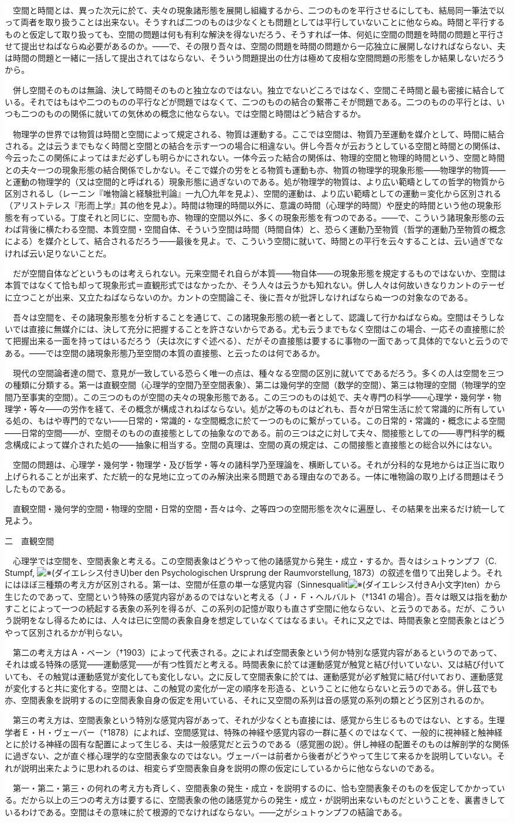 　空間と時間とは、異った次元に於て、夫々の現象諸形態を展開し組織するから、二つのものを平行させるにしても、結局同一筆法で以って両者を取り扱うことは出来ない。そうすれば二つのものは少なくとも問題としては平行していないことに他ならぬ。時間と平行するものと仮定して取り扱っても、空間の問題は何も有利な解決を得ないだろう、そうすれば一体、何処に空間の問題を時間の問題と平行させて提出せねばならぬ必要があるのか。――で、その限り吾々は、空間の問題を時間の問題から一応独立に展開しなければならない、夫は時間の問題と一緒に一括して提出されてはならない、そういう問題提出の仕方は極めて皮相な空間問題の形態をしか結果しないだろうから。

　併し空間そのものは無論、決して時間そのものと独立なのではない。独立でないどころではなく、空間こそ時間と最も密接に結合している。それではもはや二つのものの平行などが問題ではなくて、二つのものの結合の繋帯こそが問題である。二つのものの平行とは、いつも二つのものの関係に就いての気休めの概念に他ならない。では空間と時間はどう結合するか。

　物理学の世界では物質は時間と空間によって規定される、物質は運動する。ここでは空間は、物質乃至運動を媒介として、時間に結合される。之は云うまでもなく時間と空間との結合を示す一つの場合に相違ない。併し今吾々が云おうとしている空間と時間との関係は、今云ったこの関係によってはまだ必ずしも明らかにされない。一体今云った結合の関係は、物理的空間と物理的時間という、空間と時間との夫々一つの現象形態の結合関係でしかない。そこで媒介の労をとる物質も運動も亦、物質の物理学的現象形態――物理学的物質――と運動の物理学的（又は空間的と呼ばれる）現象形態に過ぎないのである。処が物理学的物質は、より広い範疇としての哲学的物質から区別されるし（レーニン『唯物論と経験批判論』一九〇九年を見よ）、空間的運動は、より広い範疇としての運動＝変化から区別される（アリストテレス『形而上学』其の他を見よ）。時間は物理的時間以外に、意識の時間（心理学的時間）や歴史的時間という他の現象形態を有っている。丁度それと同じに、空間も亦、物理的空間以外に、多くの現象形態を有つのである。――で、こういう諸現象形態の云わば背後に横たわる空間、本質空間・空間自体、そういう空間は時間（時間自体）と、恐らく運動乃至物質（哲学的運動乃至物質の概念による）を媒介として、結合されるだろう――最後を見よ。で、こういう空間に就いて、時間との平行を云々することは、云い過ぎでなければ云い足りないことだ。

　だが空間自体などというものは考えられない。元来空間それ自らが本質――物自体――の現象形態を規定するものではないか、空間は本質ではなくて恰も却って現象形式＝直観形式ではなかったか、そう人々は云うかも知れない。併し人々は何故いきなりカントのテーゼに立つことが出来、又立たねばならないのか。カントの空間論こそ、後に吾々が批評しなければならぬ一つの対象なのである。

　吾々は空間を、その諸現象形態を分析することを通じて、この諸現象形態の統一者として、認識して行かねばならぬ。空間はそうしないでは直接に無媒介には、決して充分に把握することを許さないからである。尤も云うまでもなく空間はこの場合、一応その直接態に於て把握出来る一面を持ってはいるだろう（夫は次にすぐ述べる）、だがその直接態は要するに事物の一面であって具体的でないと云うのである。――では空間の諸現象形態乃至空間の本質の直接態、と云ったのは何であるか。

　現代の空間論者達の間で、意見が一致している恐らく唯一の点は、種々なる空間の区別に就いてであるだろう。多くの人は空間を三つの種類に分類する。第一は直観空間（心理学的空間乃至空間表象）、第二は幾何学的空間（数学的空間）、第三は物理的空間（物理学的空間乃至事実的空間）。この三つのものが空間の夫々の現象形態である。この三つのものは処で、夫々専門の科学――心理学・幾何学・物理学・等々――の労作を経て、その概念が構成されねばならない。処が之等のものはどれも、吾々が日常生活に於て常識的に所有している処の、もはや専門的でない――日常的・常識的・な空間概念に於て一つのものに繋がっている。この日常的・常識的・概念による空間――日常的空間――が、空間そのものの直接態としての抽象なのである。前の三つは之に対して夫々、間接態としての――専門科学的概念構成によって媒介された処の――抽象に相当する。空間の真理は、空間の真の規定は、この間接態と直接態との総合以外にはない。

　空間の問題は、心理学・幾何学・物理学・及び哲学・等々の諸科学乃至理論を、横断している。それが分科的な見地からは正当に取り上げられることが出来ず、ただ統一的な見地に立ってのみ解決出来る問題である理由なのである。一体に唯物論の取り上げる問題はそうしたものである。

　直観空間・幾何学的空間・物理的空間・日常的空間・吾々は今、之等四つの空間形態を次々に遍歴し、その結果を出来るだけ統一して見よう。



二　直観空間



　心理学では空間を、空間表象と考える。この空間表象はどうやって他の諸感覚から発生・成立・するか。吾々はシュトゥンプフ（C. Stumpf, ![※(ダイエレシス付きU)](https://www.aozora.gr.jp/cards/000281/files/../../../gaiji/1-09/1-09-50.png)ber den Psychologischen Ursprung der Raumvorstellung, 1873）の叙述を借りて出発しよう。それにはほぼ三種類の考え方が区別される。第一は、空間が任意の単一な感覚内容（Sinnesqualit![※(ダイエレシス付きA小文字)](https://www.aozora.gr.jp/cards/000281/files/../../../gaiji/1-09/1-09-58.png)ten）から生じたのであって、空間という特殊の感覚内容があるのではないと考える（Ｊ・Ｆ・ヘルバルト（†1341 の場合）。吾々は眼又は指を動かすことによって一つの続起する表象の系列を得るが、この系列の記憶が取りも直さず空間に他ならない、と云うのである。だが、こういう説明をなし得るためには、人々は已に空間の表象自身を想定していなくてはなるまい。それに又之では、時間表象と空間表象とはどうやって区別されるかが判らない。

　第二の考え方はＡ・ベーン（†1903）によって代表される。之によれば空間表象という何か特別な感覚内容があるというのであって、それは或る特殊の感覚――運動感覚――が有つ性質だと考える。時間表象に於ては運動感覚が触覚と結び付いていない、又は結び付いていても、その触覚は運動感覚が変化しても変化しない。之に反して空間表象に於ては、運動感覚が必ず触覚に結び付いており、運動感覚が変化すると共に変化する。空間とは、この触覚の変化が一定の順序を形造る、ということに他ならないと云うのである。併し茲でも亦、空間表象を説明するのに空間表象自身の仮定を用いている、それに又空間の系列は音の感覚の系列の類とどう区別されるのか。

　第三の考え方は、空間表象という特別な感覚内容があって、それが少なくとも直接には、感覚から生じるものではない、とする。生理学者Ｅ・Ｈ・ヴェーバー（†1878）によれば、空間感覚は、特殊の神経や感覚内容の一群に基くのではなくて、一般的に視神経と触神経とに於ける神経の固有な配置によって生じる、夫は一般感覚だと云うのである（感覚圏の説）。併し神経の配置そのものは解剖学的な関係に過ぎない、之が直ぐ様心理学的な空間表象なのではない。ヴェーバーは前者から後者がどうやって生じて来るかを説明していない。それが説明出来たように思われるのは、相変らず空間表象自身を説明の際の仮定にしているからに他ならないのである。

　第一・第二・第三・の何れの考え方も斉しく、空間表象の発生・成立・を説明するのに、恰も空間表象そのものを仮定してかかっている。だから以上の三つの考え方は要するに、空間表象の他の諸感覚からの発生・成立・が説明出来ないものだということを、裏書きしているわけである。空間はその意味に於て根源的でなければならない。――之がシュトゥンプフの結論である。
